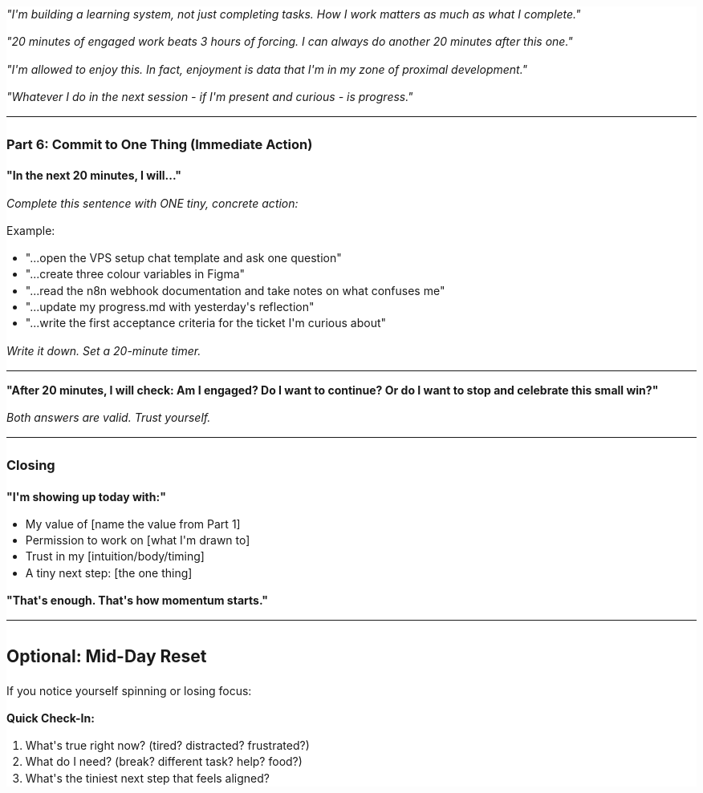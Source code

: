 *"I'm building a learning system, not just completing tasks. How I work matters as much as what I complete."*

*"20 minutes of engaged work beats 3 hours of forcing. I can always do another 20 minutes after this one."*

*"I'm allowed to enjoy this. In fact, enjoyment is data that I'm in my zone of proximal development."*

*"Whatever I do in the next session - if I'm present and curious - is progress."*

---

### Part 6: Commit to One Thing (Immediate Action)

**"In the next 20 minutes, I will..."**

*Complete this sentence with ONE tiny, concrete action:*

Example:
- "...open the VPS setup chat template and ask one question"
- "...create three colour variables in Figma"
- "...read the n8n webhook documentation and take notes on what confuses me"
- "...update my progress.md with yesterday's reflection"
- "...write the first acceptance criteria for the ticket I'm curious about"

*Write it down. Set a 20-minute timer.*

---

**"After 20 minutes, I will check: Am I engaged? Do I want to continue? Or do I want to stop and celebrate this small win?"**

*Both answers are valid. Trust yourself.*

---

### Closing

**"I'm showing up today with:"**
- My value of [name the value from Part 1]
- Permission to work on [what I'm drawn to]
- Trust in my [intuition/body/timing]
- A tiny next step: [the one thing]

**"That's enough. That's how momentum starts."**

---

## Optional: Mid-Day Reset

If you notice yourself spinning or losing focus:

**Quick Check-In:**
1. What's true right now? (tired? distracted? frustrated?)
2. What do I need? (break? different task? help? food?)
3. What's the tiniest next step that feels aligned?

